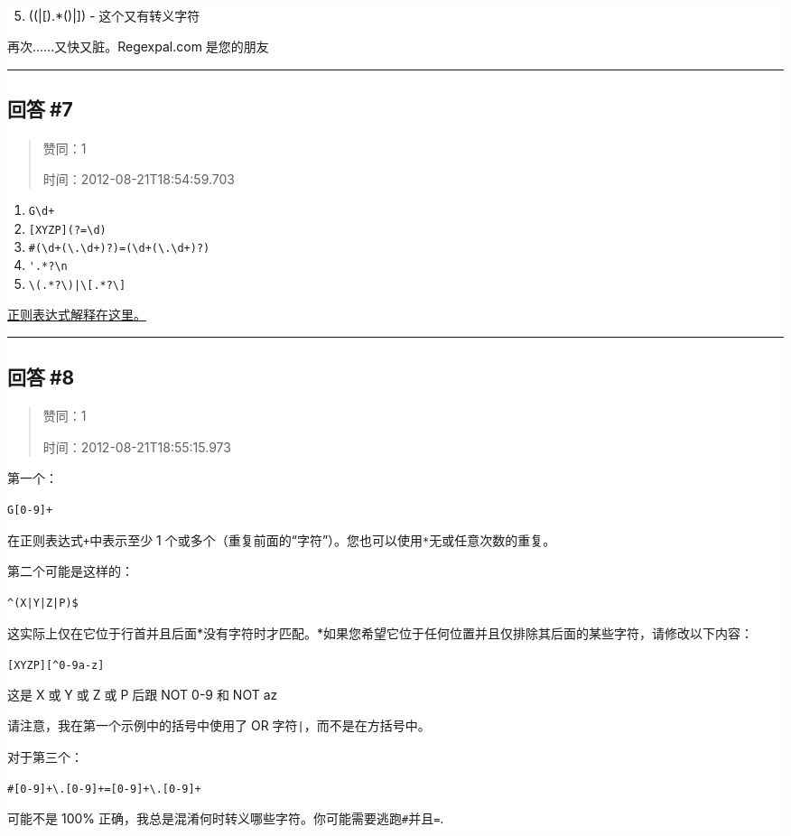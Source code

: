 5) ((|[).*()|]) - 这个又有转义字符

再次......又快又脏。Regexpal.com 是您的朋友

* * *

## 回答 #7

> 赞同：1
> 
> 时间：2012-08-21T18:54:59.703

1.  `G\d+`
2.  `[XYZP](?=\d)`
3.  `#(\d+(\.\d+)?)=(\d+(\.\d+)?)`
4.  `'.*?\n`
5.  `\(.*?\)|\[.*?\]`

[正则表达式解释在这里。](http://rick.measham.id.au/paste/explain.pl)

* * *

## 回答 #8

> 赞同：1
> 
> 时间：2012-08-21T18:55:15.973

第一个：

```
G[0-9]+ 
```

在正则表达式`+`中表示至少 1 个或多个（重复前面的“字符”）。您也可以使用`*`无或任意次数的重复。

第二个可能是这样的：

```
^(X|Y|Z|P)$ 
```

这实际上仅在它位于行首并且后面*没有字符时才匹配。*如果您希望它位于任何位置并且仅排除其后面的某些字符，请修改以下内容：

```
[XYZP][^0-9a-z] 
```

这是 X 或 Y 或 Z 或 P 后跟 NOT 0-9 和 NOT az

请注意，我在第一个示例中的括号中使用了 OR 字符`|`，而不是在方括号中。

对于第三个：

```
#[0-9]+\.[0-9]+=[0-9]+\.[0-9]+ 
```

可能不是 100% 正确，我总是混淆何时转义哪些字符。你可能需要逃跑`#`并且`=`.
